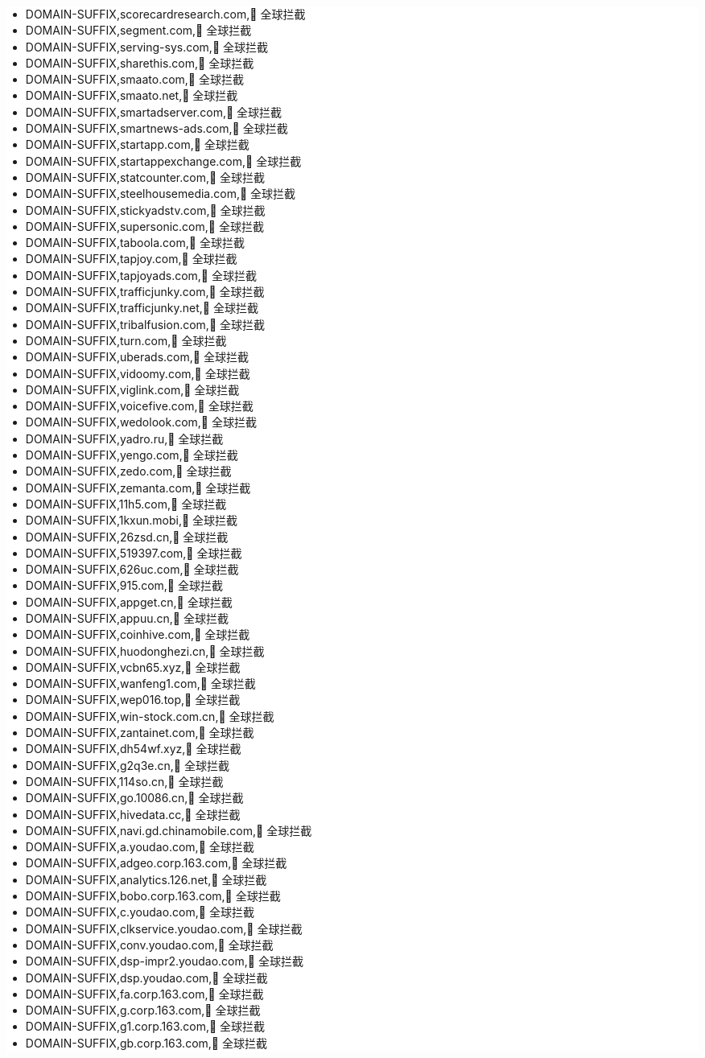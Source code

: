 - DOMAIN-SUFFIX,scorecardresearch.com,🛑 全球拦截
 - DOMAIN-SUFFIX,segment.com,🛑 全球拦截
 - DOMAIN-SUFFIX,serving-sys.com,🛑 全球拦截
 - DOMAIN-SUFFIX,sharethis.com,🛑 全球拦截
 - DOMAIN-SUFFIX,smaato.com,🛑 全球拦截
 - DOMAIN-SUFFIX,smaato.net,🛑 全球拦截
 - DOMAIN-SUFFIX,smartadserver.com,🛑 全球拦截
 - DOMAIN-SUFFIX,smartnews-ads.com,🛑 全球拦截
 - DOMAIN-SUFFIX,startapp.com,🛑 全球拦截
 - DOMAIN-SUFFIX,startappexchange.com,🛑 全球拦截
 - DOMAIN-SUFFIX,statcounter.com,🛑 全球拦截
 - DOMAIN-SUFFIX,steelhousemedia.com,🛑 全球拦截
 - DOMAIN-SUFFIX,stickyadstv.com,🛑 全球拦截
 - DOMAIN-SUFFIX,supersonic.com,🛑 全球拦截
 - DOMAIN-SUFFIX,taboola.com,🛑 全球拦截
 - DOMAIN-SUFFIX,tapjoy.com,🛑 全球拦截
 - DOMAIN-SUFFIX,tapjoyads.com,🛑 全球拦截
 - DOMAIN-SUFFIX,trafficjunky.com,🛑 全球拦截
 - DOMAIN-SUFFIX,trafficjunky.net,🛑 全球拦截
 - DOMAIN-SUFFIX,tribalfusion.com,🛑 全球拦截
 - DOMAIN-SUFFIX,turn.com,🛑 全球拦截
 - DOMAIN-SUFFIX,uberads.com,🛑 全球拦截
 - DOMAIN-SUFFIX,vidoomy.com,🛑 全球拦截
 - DOMAIN-SUFFIX,viglink.com,🛑 全球拦截
 - DOMAIN-SUFFIX,voicefive.com,🛑 全球拦截
 - DOMAIN-SUFFIX,wedolook.com,🛑 全球拦截
 - DOMAIN-SUFFIX,yadro.ru,🛑 全球拦截
 - DOMAIN-SUFFIX,yengo.com,🛑 全球拦截
 - DOMAIN-SUFFIX,zedo.com,🛑 全球拦截
 - DOMAIN-SUFFIX,zemanta.com,🛑 全球拦截
 - DOMAIN-SUFFIX,11h5.com,🛑 全球拦截
 - DOMAIN-SUFFIX,1kxun.mobi,🛑 全球拦截
 - DOMAIN-SUFFIX,26zsd.cn,🛑 全球拦截
 - DOMAIN-SUFFIX,519397.com,🛑 全球拦截
 - DOMAIN-SUFFIX,626uc.com,🛑 全球拦截
 - DOMAIN-SUFFIX,915.com,🛑 全球拦截
 - DOMAIN-SUFFIX,appget.cn,🛑 全球拦截
 - DOMAIN-SUFFIX,appuu.cn,🛑 全球拦截
 - DOMAIN-SUFFIX,coinhive.com,🛑 全球拦截
 - DOMAIN-SUFFIX,huodonghezi.cn,🛑 全球拦截
 - DOMAIN-SUFFIX,vcbn65.xyz,🛑 全球拦截
 - DOMAIN-SUFFIX,wanfeng1.com,🛑 全球拦截
 - DOMAIN-SUFFIX,wep016.top,🛑 全球拦截
 - DOMAIN-SUFFIX,win-stock.com.cn,🛑 全球拦截
 - DOMAIN-SUFFIX,zantainet.com,🛑 全球拦截
 - DOMAIN-SUFFIX,dh54wf.xyz,🛑 全球拦截
 - DOMAIN-SUFFIX,g2q3e.cn,🛑 全球拦截
 - DOMAIN-SUFFIX,114so.cn,🛑 全球拦截
 - DOMAIN-SUFFIX,go.10086.cn,🛑 全球拦截
 - DOMAIN-SUFFIX,hivedata.cc,🛑 全球拦截
 - DOMAIN-SUFFIX,navi.gd.chinamobile.com,🛑 全球拦截
 - DOMAIN-SUFFIX,a.youdao.com,🛑 全球拦截
 - DOMAIN-SUFFIX,adgeo.corp.163.com,🛑 全球拦截
 - DOMAIN-SUFFIX,analytics.126.net,🛑 全球拦截
 - DOMAIN-SUFFIX,bobo.corp.163.com,🛑 全球拦截
 - DOMAIN-SUFFIX,c.youdao.com,🛑 全球拦截
 - DOMAIN-SUFFIX,clkservice.youdao.com,🛑 全球拦截
 - DOMAIN-SUFFIX,conv.youdao.com,🛑 全球拦截
 - DOMAIN-SUFFIX,dsp-impr2.youdao.com,🛑 全球拦截
 - DOMAIN-SUFFIX,dsp.youdao.com,🛑 全球拦截
 - DOMAIN-SUFFIX,fa.corp.163.com,🛑 全球拦截
 - DOMAIN-SUFFIX,g.corp.163.com,🛑 全球拦截
 - DOMAIN-SUFFIX,g1.corp.163.com,🛑 全球拦截
 - DOMAIN-SUFFIX,gb.corp.163.com,🛑 全球拦截